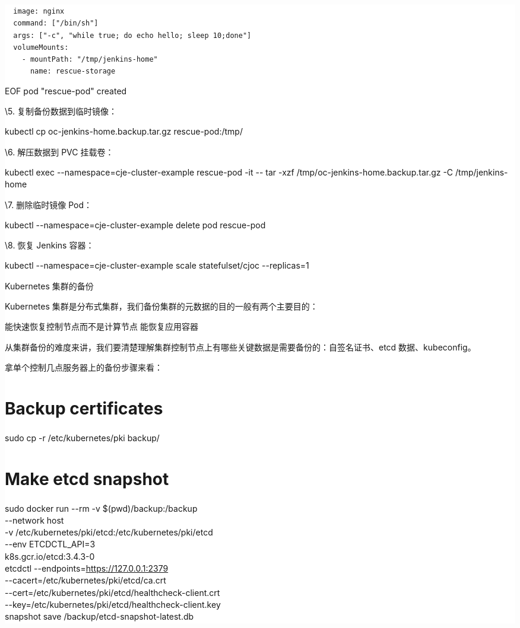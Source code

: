       image: nginx
      command: ["/bin/sh"]
      args: ["-c", "while true; do echo hello; sleep 10;done"]
      volumeMounts:
        - mountPath: "/tmp/jenkins-home"
          name: rescue-storage
EOF
pod "rescue-pod" created



\5. 复制备份数据到临时镜像：

kubectl cp oc-jenkins-home.backup.tar.gz rescue-pod:/tmp/



\6. 解压数据到 PVC 挂载卷：

kubectl exec --namespace=cje-cluster-example rescue-pod -it -- tar -xzf /tmp/oc-jenkins-home.backup.tar.gz -C /tmp/jenkins-home



\7. 删除临时镜像 Pod：

kubectl --namespace=cje-cluster-example delete pod rescue-pod



\8. 恢复 Jenkins 容器：

kubectl --namespace=cje-cluster-example scale statefulset/cjoc --replicas=1



Kubernetes 集群的备份

Kubernetes 集群是分布式集群，我们备份集群的元数据的目的一般有两个主要目的：


能快速恢复控制节点而不是计算节点
能恢复应用容器


从集群备份的难度来讲，我们要清楚理解集群控制节点上有哪些关键数据是需要备份的：自签名证书、etcd 数据、kubeconfig。

拿单个控制几点服务器上的备份步骤来看：

# Backup certificates
sudo cp -r /etc/kubernetes/pki backup/
# Make etcd snapshot
sudo docker run --rm -v $(pwd)/backup:/backup \
    --network host \
    -v /etc/kubernetes/pki/etcd:/etc/kubernetes/pki/etcd \
    --env ETCDCTL_API=3 \
    k8s.gcr.io/etcd:3.4.3-0 \
    etcdctl --endpoints=https://127.0.0.1:2379 \
    --cacert=/etc/kubernetes/pki/etcd/ca.crt \
    --cert=/etc/kubernetes/pki/etcd/healthcheck-client.crt \
    --key=/etc/kubernetes/pki/etcd/healthcheck-client.key \
    snapshot save /backup/etcd-snapshot-latest.db
